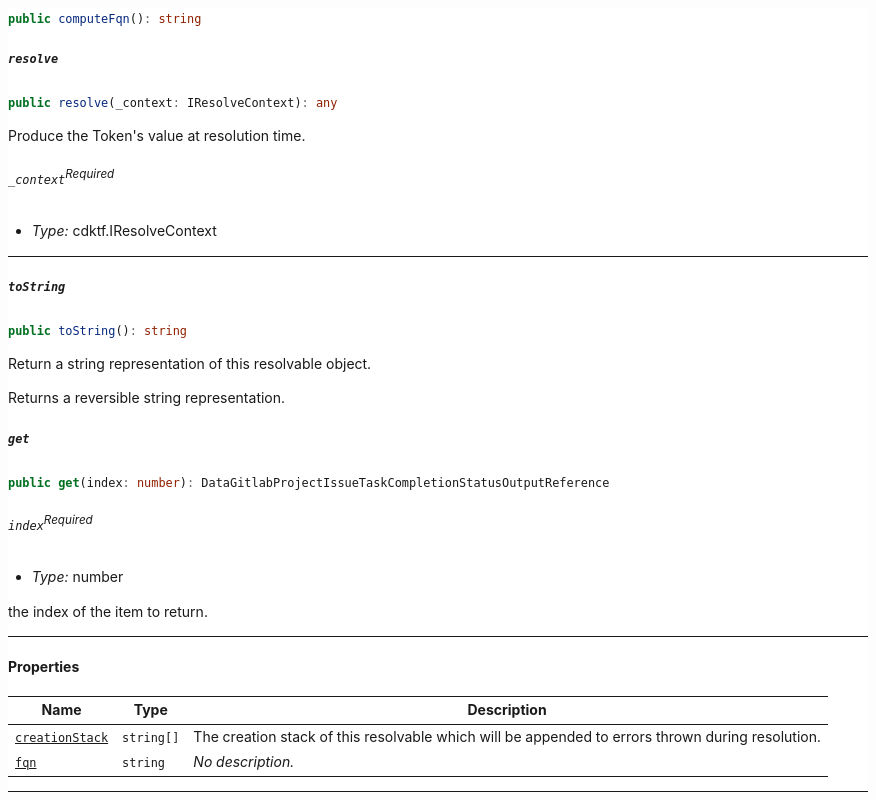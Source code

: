 ```typescript
public computeFqn(): string
```

##### `resolve` <a name="resolve" id="@cdktf/provider-gitlab.dataGitlabProjectIssue.DataGitlabProjectIssueTaskCompletionStatusList.resolve"></a>

```typescript
public resolve(_context: IResolveContext): any
```

Produce the Token's value at resolution time.

###### `_context`<sup>Required</sup> <a name="_context" id="@cdktf/provider-gitlab.dataGitlabProjectIssue.DataGitlabProjectIssueTaskCompletionStatusList.resolve.parameter._context"></a>

- *Type:* cdktf.IResolveContext

---

##### `toString` <a name="toString" id="@cdktf/provider-gitlab.dataGitlabProjectIssue.DataGitlabProjectIssueTaskCompletionStatusList.toString"></a>

```typescript
public toString(): string
```

Return a string representation of this resolvable object.

Returns a reversible string representation.

##### `get` <a name="get" id="@cdktf/provider-gitlab.dataGitlabProjectIssue.DataGitlabProjectIssueTaskCompletionStatusList.get"></a>

```typescript
public get(index: number): DataGitlabProjectIssueTaskCompletionStatusOutputReference
```

###### `index`<sup>Required</sup> <a name="index" id="@cdktf/provider-gitlab.dataGitlabProjectIssue.DataGitlabProjectIssueTaskCompletionStatusList.get.parameter.index"></a>

- *Type:* number

the index of the item to return.

---


#### Properties <a name="Properties" id="Properties"></a>

| **Name** | **Type** | **Description** |
| --- | --- | --- |
| <code><a href="#@cdktf/provider-gitlab.dataGitlabProjectIssue.DataGitlabProjectIssueTaskCompletionStatusList.property.creationStack">creationStack</a></code> | <code>string[]</code> | The creation stack of this resolvable which will be appended to errors thrown during resolution. |
| <code><a href="#@cdktf/provider-gitlab.dataGitlabProjectIssue.DataGitlabProjectIssueTaskCompletionStatusList.property.fqn">fqn</a></code> | <code>string</code> | *No description.* |

---